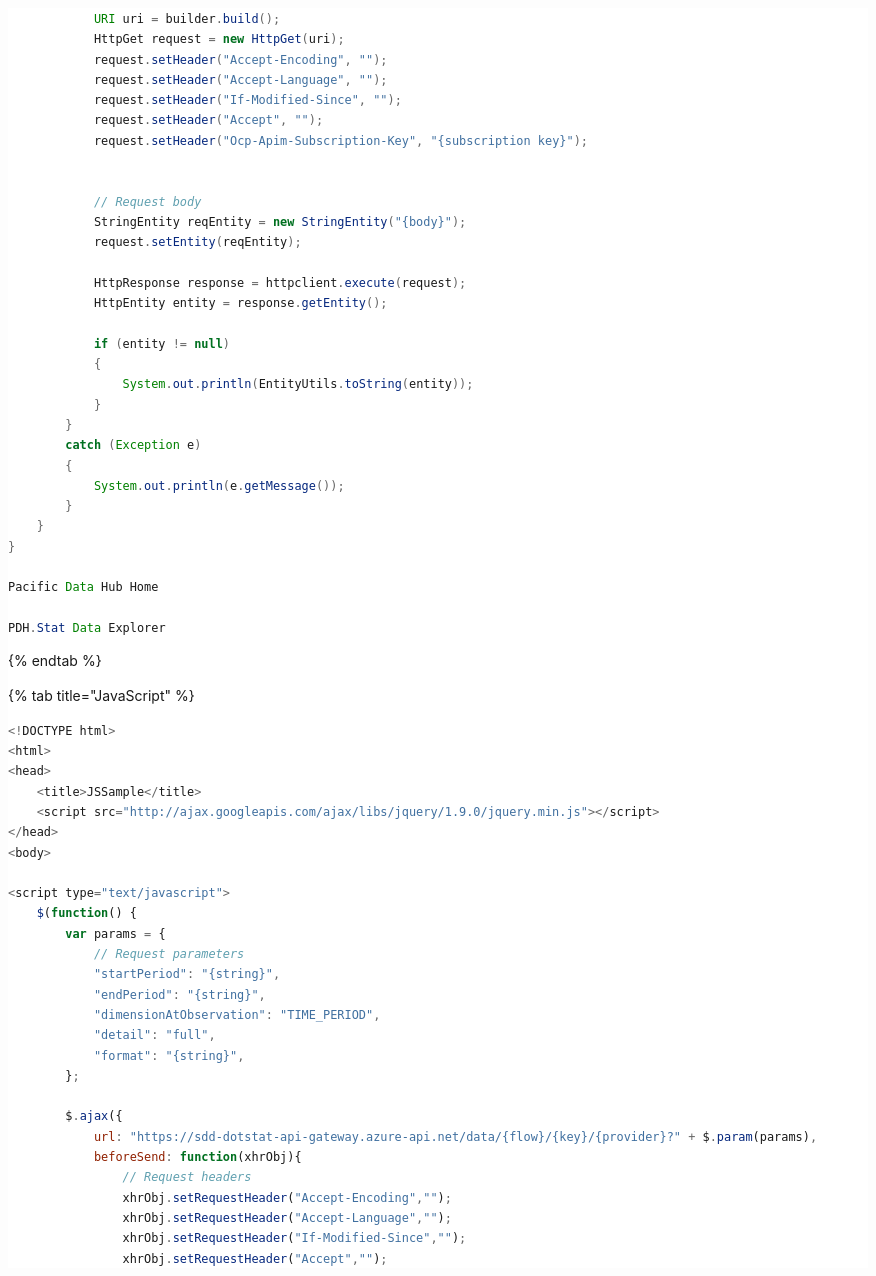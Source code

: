```java
            URI uri = builder.build();
            HttpGet request = new HttpGet(uri);
            request.setHeader("Accept-Encoding", "");
            request.setHeader("Accept-Language", "");
            request.setHeader("If-Modified-Since", "");
            request.setHeader("Accept", "");
            request.setHeader("Ocp-Apim-Subscription-Key", "{subscription key}");


            // Request body
            StringEntity reqEntity = new StringEntity("{body}");
            request.setEntity(reqEntity);

            HttpResponse response = httpclient.execute(request);
            HttpEntity entity = response.getEntity();

            if (entity != null) 
            {
                System.out.println(EntityUtils.toString(entity));
            }
        }
        catch (Exception e)
        {
            System.out.println(e.getMessage());
        }
    }
}

Pacific Data Hub Home

PDH.Stat Data Explorer
```
{% endtab %}

{% tab title="JavaScript" %}
```javascript
<!DOCTYPE html>
<html>
<head>
    <title>JSSample</title>
    <script src="http://ajax.googleapis.com/ajax/libs/jquery/1.9.0/jquery.min.js"></script>
</head>
<body>

<script type="text/javascript">
    $(function() {
        var params = {
            // Request parameters
            "startPeriod": "{string}",
            "endPeriod": "{string}",
            "dimensionAtObservation": "TIME_PERIOD",
            "detail": "full",
            "format": "{string}",
        };
      
        $.ajax({
            url: "https://sdd-dotstat-api-gateway.azure-api.net/data/{flow}/{key}/{provider}?" + $.param(params),
            beforeSend: function(xhrObj){
                // Request headers
                xhrObj.setRequestHeader("Accept-Encoding","");
                xhrObj.setRequestHeader("Accept-Language","");
                xhrObj.setRequestHeader("If-Modified-Since","");
                xhrObj.setRequestHeader("Accept","");
```